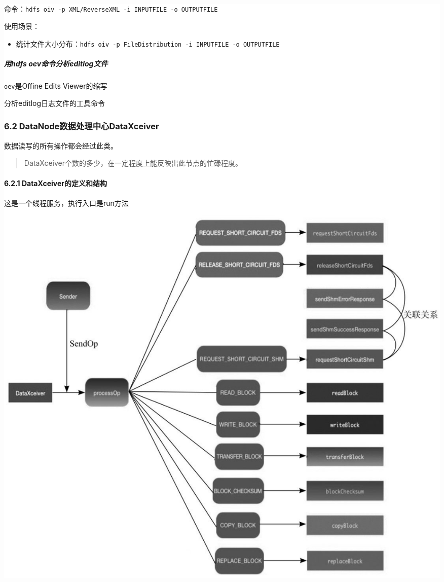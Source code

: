命令：`hdfs oiv -p XML/ReverseXML -i INPUTFILE -o OUTPUTFILE`

使用场景：

- 统计文件大小分布：`hdfs oiv -p FileDistribution -i INPUTFILE -o OUTPUTFILE`

##### 用hdfs oev命令分析editlog文件

`oev`是Offine Edits Viewer的缩写

分析editlog日志文件的工具命令

### 6.2 DataNode数据处理中心DataXceiver

数据读写的所有操作都会经过此类。

> DataXceiver个数的多少，在一定程度上能反映出此节点的忙碌程度。

#### 6.2.1 DataXceiver的定义和结构

这是一个线程服务，执行入口是run方法

![dataxceiver](./dataxceiver.png)
